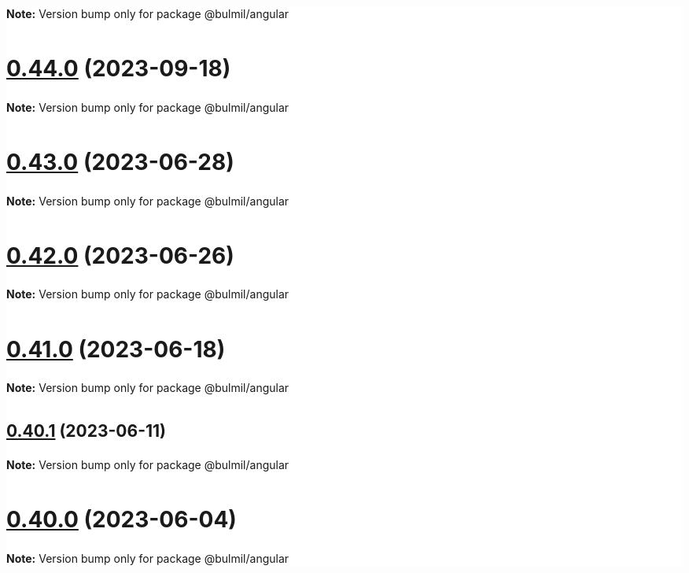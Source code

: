 **Note:** Version bump only for package @bulmil/angular





# [0.44.0](https://github.com/gomah/bulmil/compare/v0.43.0...v0.44.0) (2023-09-18)

**Note:** Version bump only for package @bulmil/angular





# [0.43.0](https://github.com/gomah/bulmil/compare/v0.42.0...v0.43.0) (2023-06-28)

**Note:** Version bump only for package @bulmil/angular





# [0.42.0](https://github.com/gomah/bulmil/compare/v0.41.0...v0.42.0) (2023-06-26)

**Note:** Version bump only for package @bulmil/angular





# [0.41.0](https://github.com/gomah/bulmil/compare/v0.40.1...v0.41.0) (2023-06-18)

**Note:** Version bump only for package @bulmil/angular





## [0.40.1](https://github.com/gomah/bulmil/compare/v0.40.0...v0.40.1) (2023-06-11)

**Note:** Version bump only for package @bulmil/angular





# [0.40.0](https://github.com/gomah/bulmil/compare/v0.39.4...v0.40.0) (2023-06-04)

**Note:** Version bump only for package @bulmil/angular




